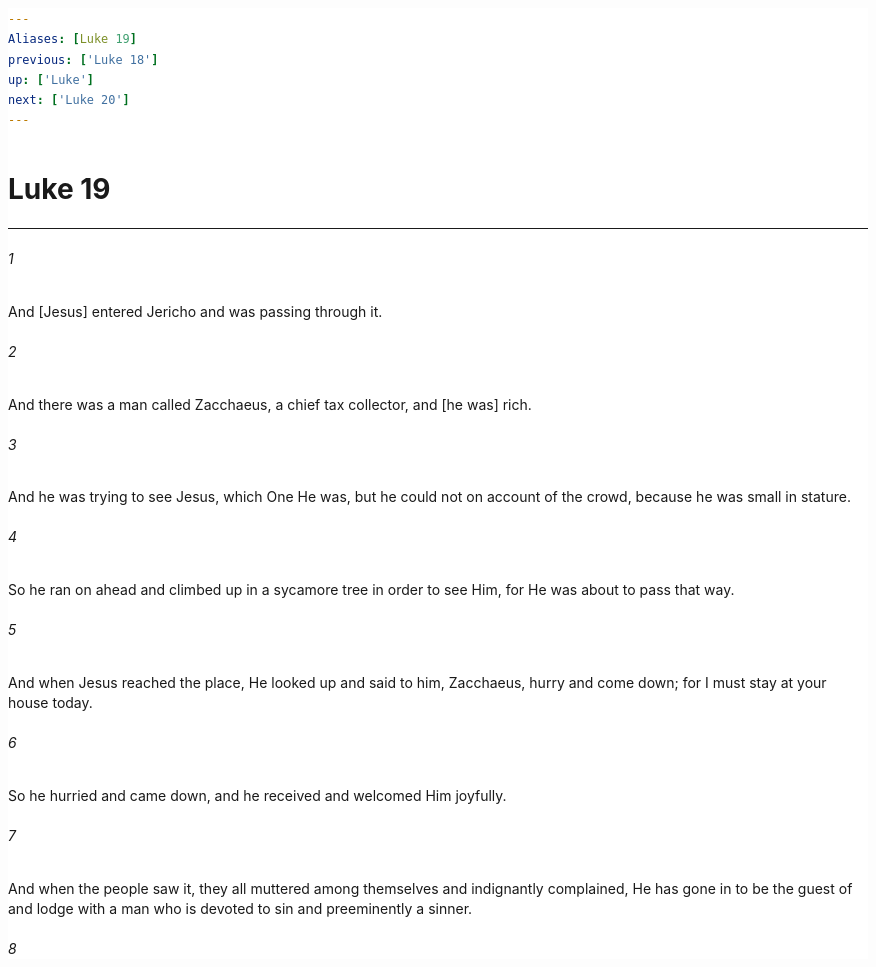 ```yaml
---
Aliases: [Luke 19]
previous: ['Luke 18']
up: ['Luke']
next: ['Luke 20']
---
```

# Luke 19

***


###### 1 


And [Jesus] entered Jericho and was passing through it. 


###### 2 


And there was a man called Zacchaeus, a chief tax collector, and [he was] rich. 


###### 3 


And he was trying to see Jesus, which One He was, but he could not on account of the crowd, because he was small in stature. 


###### 4 


So he ran on ahead and climbed up in a sycamore tree in order to see Him, for He was about to pass that way. 


###### 5 


And when Jesus reached the place, He looked up and said to him, Zacchaeus, hurry and come down; for I must stay at your house today. 


###### 6 


So he hurried and came down, and he received and welcomed Him joyfully. 


###### 7 


And when the people saw it, they all muttered among themselves and indignantly complained, He has gone in to be the guest of and lodge with a man who is devoted to sin and preeminently a sinner. 


###### 8 

